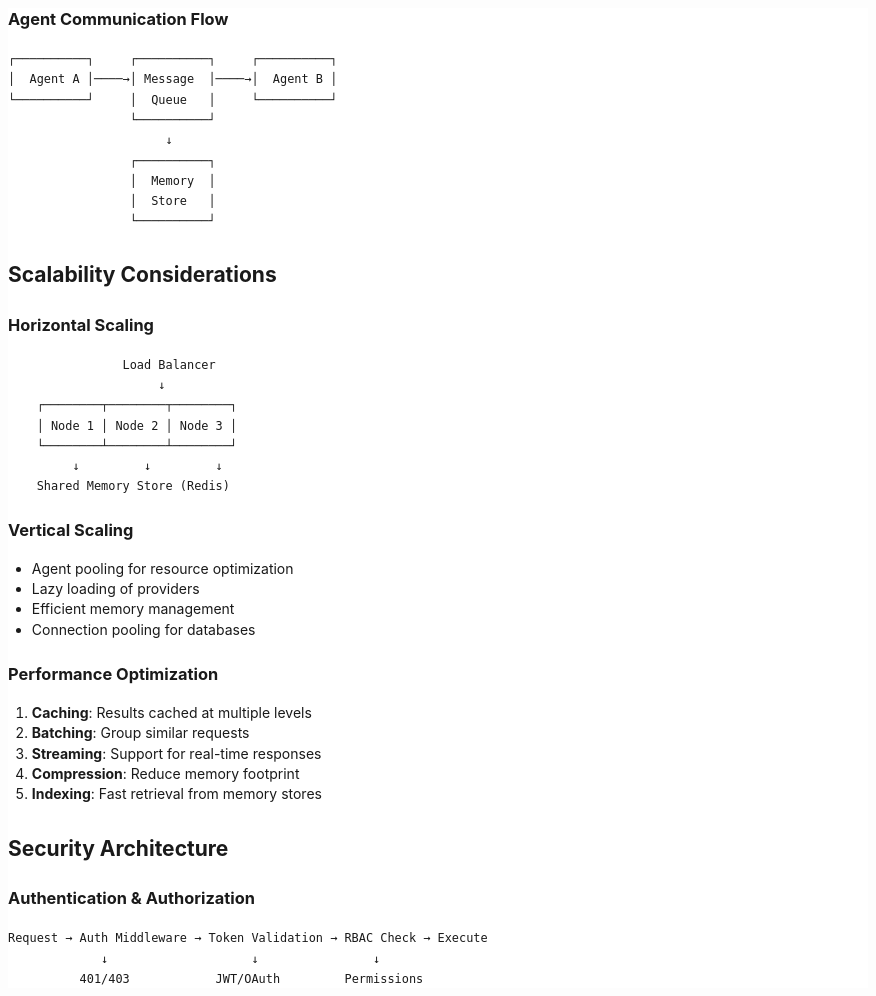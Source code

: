 ### Agent Communication Flow

```
┌──────────┐     ┌──────────┐     ┌──────────┐
│  Agent A │────→│ Message  │────→│  Agent B │
└──────────┘     │  Queue   │     └──────────┘
                 └──────────┘
                      ↓
                 ┌──────────┐
                 │  Memory  │
                 │  Store   │
                 └──────────┘
```

## Scalability Considerations

### Horizontal Scaling

```
                Load Balancer
                     ↓
    ┌────────┬────────┬────────┐
    │ Node 1 │ Node 2 │ Node 3 │
    └────────┴────────┴────────┘
         ↓         ↓         ↓
    Shared Memory Store (Redis)
```

### Vertical Scaling

- Agent pooling for resource optimization
- Lazy loading of providers
- Efficient memory management
- Connection pooling for databases

### Performance Optimization

1. **Caching**: Results cached at multiple levels
2. **Batching**: Group similar requests
3. **Streaming**: Support for real-time responses
4. **Compression**: Reduce memory footprint
5. **Indexing**: Fast retrieval from memory stores

## Security Architecture

### Authentication & Authorization

```
Request → Auth Middleware → Token Validation → RBAC Check → Execute
             ↓                    ↓                ↓
          401/403            JWT/OAuth         Permissions
```
